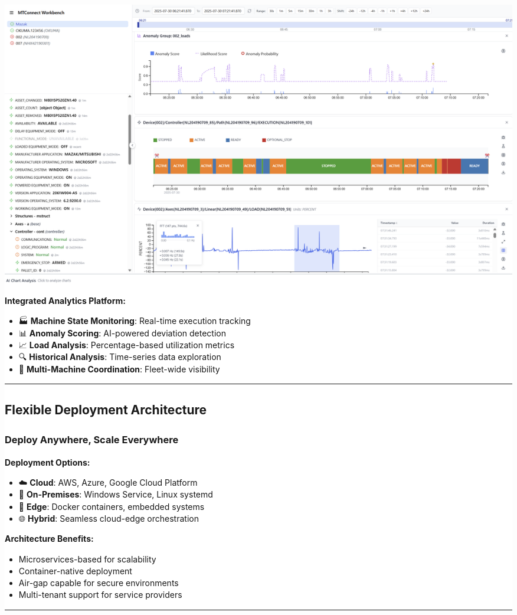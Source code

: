 ![MTConnect Workbench Interface](images/workbench_1.png)

**Integrated Analytics Platform:**
- 🏭 **Machine State Monitoring**: Real-time execution tracking
- 📊 **Anomaly Scoring**: AI-powered deviation detection
- 📈 **Load Analysis**: Percentage-based utilization metrics
- 🔍 **Historical Analysis**: Time-series data exploration
- 🎯 **Multi-Machine Coordination**: Fleet-wide visibility

---

## Flexible Deployment Architecture

### Deploy Anywhere, Scale Everywhere

**Deployment Options:**
- ☁️ **Cloud**: AWS, Azure, Google Cloud Platform
- 🏢 **On-Premises**: Windows Service, Linux systemd
- 🔧 **Edge**: Docker containers, embedded systems
- 🌐 **Hybrid**: Seamless cloud-edge orchestration

**Architecture Benefits:**
- Microservices-based for scalability
- Container-native deployment
- Air-gap capable for secure environments
- Multi-tenant support for service providers

---
